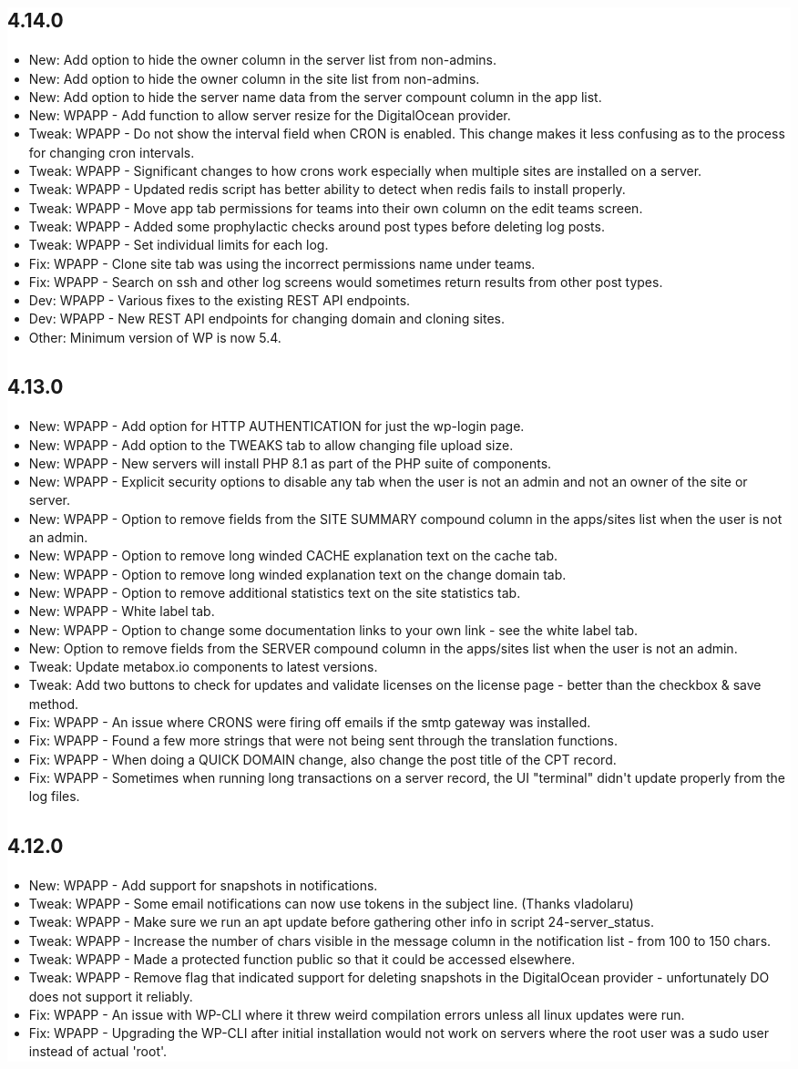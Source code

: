 4.14.0
------
* New: Add option to hide the owner column in the server list from non-admins.
* New: Add option to hide the owner column in the site list from non-admins.
* New: Add option to hide the server name data from the server compount column in the app list.
* New: WPAPP - Add function to allow server resize for the DigitalOcean provider.
* Tweak: WPAPP - Do not show the interval field when CRON is enabled.  This change makes it less confusing as to the process for changing cron intervals.
* Tweak: WPAPP - Significant changes to how crons work especially when multiple sites are installed on a server.
* Tweak: WPAPP - Updated redis script has better ability to detect when redis fails to install properly.
* Tweak: WPAPP - Move app tab permissions for teams into their own column on the edit teams screen.
* Tweak: WPAPP - Added some prophylactic checks around post types before deleting log posts.
* Tweak: WPAPP - Set individual limits for each log.
* Fix: WPAPP - Clone site tab was using the incorrect permissions name under teams.
* Fix: WPAPP - Search on ssh and other log screens would sometimes return results from other post types.
* Dev: WPAPP - Various fixes to the existing REST API endpoints.
* Dev: WPAPP - New REST API endpoints for changing domain and cloning sites.
* Other: Minimum version of WP is now 5.4.

4.13.0
------
* New: WPAPP - Add option for HTTP AUTHENTICATION for just the wp-login page.
* New: WPAPP - Add option to the TWEAKS tab to allow changing file upload size.
* New: WPAPP - New servers will install PHP 8.1 as part of the PHP suite of components.
* New: WPAPP - Explicit security options to disable any tab when the user is not an admin and not an owner of the site or server.
* New: WPAPP - Option to remove fields from the SITE SUMMARY compound column in the apps/sites list when the user is not an admin.
* New: WPAPP - Option to remove long winded CACHE explanation text on the cache tab.
* New: WPAPP - Option to remove long winded explanation text on the change domain tab.
* New: WPAPP - Option to remove additional statistics text on the site statistics tab.
* New: WPAPP - White label tab.
* New: WPAPP - Option to change some documentation links to your own link - see the white label tab.
* New: Option to remove fields from the SERVER compound column in the apps/sites list when the user is not an admin.
* Tweak: Update metabox.io components to latest versions.
* Tweak: Add two buttons to check for updates and validate licenses on the license page - better than the checkbox & save method.
* Fix: WPAPP - An issue where CRONS were firing off emails if the smtp gateway was installed. 
* Fix: WPAPP - Found a few more strings that were not being sent through the translation functions.
* Fix: WPAPP - When doing a QUICK DOMAIN change, also change the post title of the CPT record.
* Fix: WPAPP - Sometimes when running long transactions on a server record, the UI "terminal" didn't update properly from the log files.

4.12.0
------
* New: WPAPP - Add support for snapshots in notifications.
* Tweak: WPAPP - Some email notifications can now use tokens in the subject line. (Thanks vladolaru)
* Tweak: WPAPP - Make sure we run an apt update before gathering other info in script 24-server_status.
* Tweak: WPAPP - Increase the number of chars visible in the message column in the notification list - from 100 to 150 chars.
* Tweak: WPAPP - Made a protected function public so that it could be accessed elsewhere.
* Tweak: WPAPP - Remove flag that indicated support for deleting snapshots in the DigitalOcean provider - unfortunately DO does not support it reliably.
* Fix: WPAPP - An issue with WP-CLI where it threw weird compilation errors unless all linux updates were run.
* Fix: WPAPP - Upgrading the WP-CLI after initial installation would not work on servers where the root user was a sudo user instead of actual 'root'.